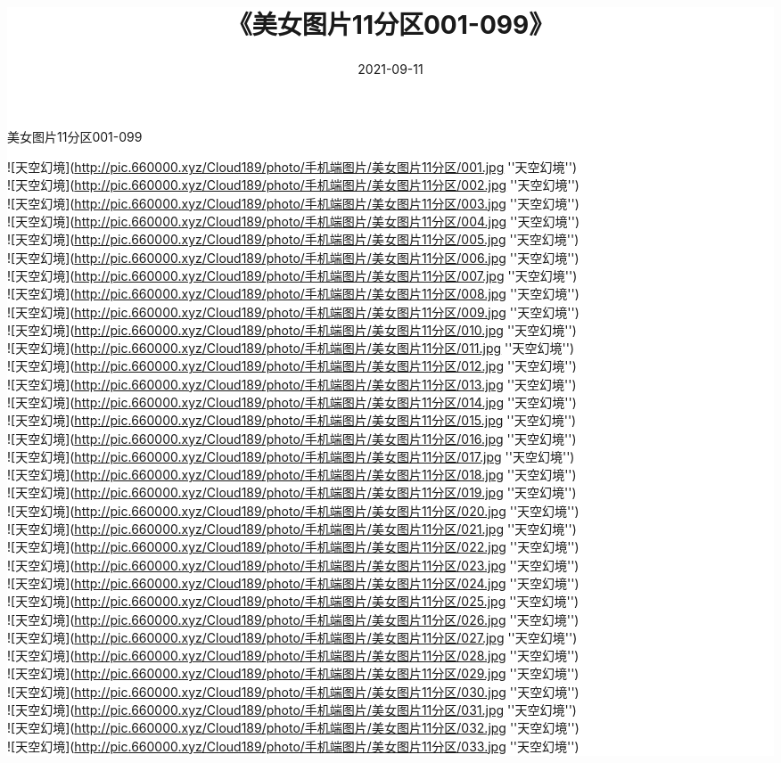 ﻿---
layout: post
title:  《美女图片11分区001-099》
date:   2021-09-11
img: http://pic.660000.xyz/Cloud189/photo/手机端图片/美女图片11分区/000-0.jpg
categories: [美女, 性感, 泳衣]
---

美女图片11分区001-099



![天空幻境](http://pic.660000.xyz/Cloud189/photo/手机端图片/美女图片11分区/001.jpg ''天空幻境'') <br>
![天空幻境](http://pic.660000.xyz/Cloud189/photo/手机端图片/美女图片11分区/002.jpg ''天空幻境'') <br>
![天空幻境](http://pic.660000.xyz/Cloud189/photo/手机端图片/美女图片11分区/003.jpg ''天空幻境'') <br>
![天空幻境](http://pic.660000.xyz/Cloud189/photo/手机端图片/美女图片11分区/004.jpg ''天空幻境'') <br>
![天空幻境](http://pic.660000.xyz/Cloud189/photo/手机端图片/美女图片11分区/005.jpg ''天空幻境'') <br>
![天空幻境](http://pic.660000.xyz/Cloud189/photo/手机端图片/美女图片11分区/006.jpg ''天空幻境'') <br>
![天空幻境](http://pic.660000.xyz/Cloud189/photo/手机端图片/美女图片11分区/007.jpg ''天空幻境'') <br>
![天空幻境](http://pic.660000.xyz/Cloud189/photo/手机端图片/美女图片11分区/008.jpg ''天空幻境'') <br>
![天空幻境](http://pic.660000.xyz/Cloud189/photo/手机端图片/美女图片11分区/009.jpg ''天空幻境'') <br>
![天空幻境](http://pic.660000.xyz/Cloud189/photo/手机端图片/美女图片11分区/010.jpg ''天空幻境'') <br>
![天空幻境](http://pic.660000.xyz/Cloud189/photo/手机端图片/美女图片11分区/011.jpg ''天空幻境'') <br>
![天空幻境](http://pic.660000.xyz/Cloud189/photo/手机端图片/美女图片11分区/012.jpg ''天空幻境'') <br>
![天空幻境](http://pic.660000.xyz/Cloud189/photo/手机端图片/美女图片11分区/013.jpg ''天空幻境'') <br>
![天空幻境](http://pic.660000.xyz/Cloud189/photo/手机端图片/美女图片11分区/014.jpg ''天空幻境'') <br>
![天空幻境](http://pic.660000.xyz/Cloud189/photo/手机端图片/美女图片11分区/015.jpg ''天空幻境'') <br>
![天空幻境](http://pic.660000.xyz/Cloud189/photo/手机端图片/美女图片11分区/016.jpg ''天空幻境'') <br>
![天空幻境](http://pic.660000.xyz/Cloud189/photo/手机端图片/美女图片11分区/017.jpg ''天空幻境'') <br>
![天空幻境](http://pic.660000.xyz/Cloud189/photo/手机端图片/美女图片11分区/018.jpg ''天空幻境'') <br>
![天空幻境](http://pic.660000.xyz/Cloud189/photo/手机端图片/美女图片11分区/019.jpg ''天空幻境'') <br>
![天空幻境](http://pic.660000.xyz/Cloud189/photo/手机端图片/美女图片11分区/020.jpg ''天空幻境'') <br>
![天空幻境](http://pic.660000.xyz/Cloud189/photo/手机端图片/美女图片11分区/021.jpg ''天空幻境'') <br>
![天空幻境](http://pic.660000.xyz/Cloud189/photo/手机端图片/美女图片11分区/022.jpg ''天空幻境'') <br>
![天空幻境](http://pic.660000.xyz/Cloud189/photo/手机端图片/美女图片11分区/023.jpg ''天空幻境'') <br>
![天空幻境](http://pic.660000.xyz/Cloud189/photo/手机端图片/美女图片11分区/024.jpg ''天空幻境'') <br>
![天空幻境](http://pic.660000.xyz/Cloud189/photo/手机端图片/美女图片11分区/025.jpg ''天空幻境'') <br>
![天空幻境](http://pic.660000.xyz/Cloud189/photo/手机端图片/美女图片11分区/026.jpg ''天空幻境'') <br>
![天空幻境](http://pic.660000.xyz/Cloud189/photo/手机端图片/美女图片11分区/027.jpg ''天空幻境'') <br>
![天空幻境](http://pic.660000.xyz/Cloud189/photo/手机端图片/美女图片11分区/028.jpg ''天空幻境'') <br>
![天空幻境](http://pic.660000.xyz/Cloud189/photo/手机端图片/美女图片11分区/029.jpg ''天空幻境'') <br>
![天空幻境](http://pic.660000.xyz/Cloud189/photo/手机端图片/美女图片11分区/030.jpg ''天空幻境'') <br>
![天空幻境](http://pic.660000.xyz/Cloud189/photo/手机端图片/美女图片11分区/031.jpg ''天空幻境'') <br>
![天空幻境](http://pic.660000.xyz/Cloud189/photo/手机端图片/美女图片11分区/032.jpg ''天空幻境'') <br>
![天空幻境](http://pic.660000.xyz/Cloud189/photo/手机端图片/美女图片11分区/033.jpg ''天空幻境'') <br>